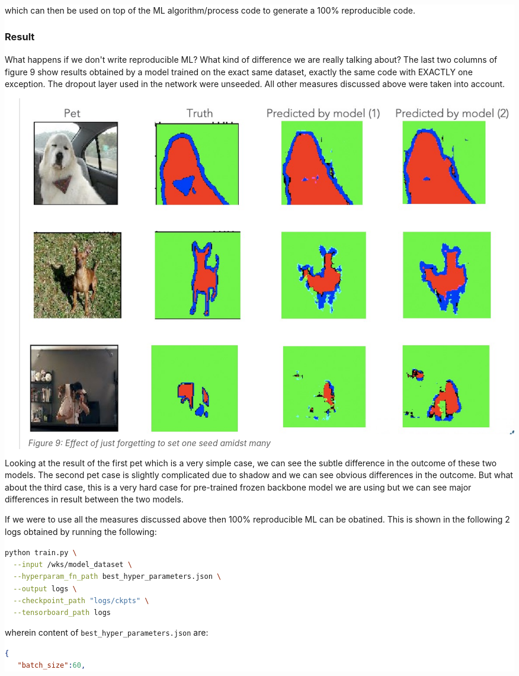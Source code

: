 which can then be used on top of the ML algorithm/process code to generate a 100% reproducible code. 

### Result

What happens if we don't write reproducible ML? What kind of difference we are really talking about?
The last two columns of figure 9 show results obtained by a model trained on the exact same dataset, exactly the same code with EXACTLY 
one exception. The dropout layer used in the network were unseeded. All other measures discussed above were taken into account.   

>![](../../resources/repro-ml-result.jpg)
*Figure 9: Effect of just forgetting to set one seed amidst many*

Looking at the result of the first pet which is a very simple case, we can see the subtle difference in the outcome of these two models. The second pet case is slightly complicated due to shadow and we can see obvious differences in the outcome. But what about the third case,
this is a very hard case for pre-trained frozen backbone model we are using but we can see major differences in result between the two models.

If we were to use all the measures discussed above then 100% reproducible ML can be obatined. This is shown in the following 2 logs 
obtained by running the following:
```bash
python train.py \
  --input /wks/model_dataset \
  --hyperparam_fn_path best_hyper_parameters.json \
  --output logs \
  --checkpoint_path "logs/ckpts" \
  --tensorboard_path logs
``` 
wherein content of `best_hyper_parameters.json` are:
```json
{
   "batch_size":60,
```